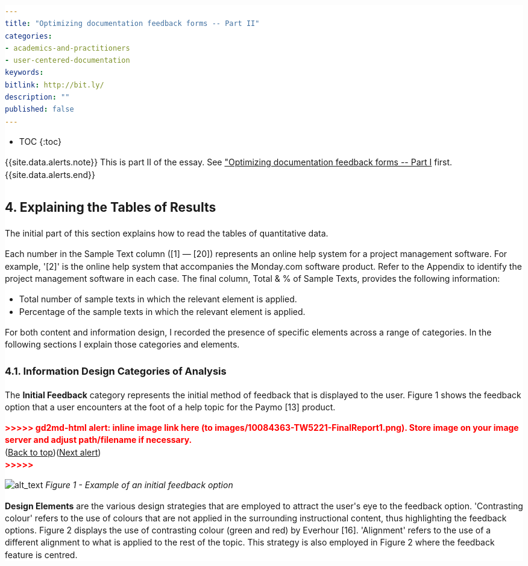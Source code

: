 ```yaml
---
title: "Optimizing documentation feedback forms -- Part II"
categories:
- academics-and-practitioners
- user-centered-documentation
keywords:
bitlink: http://bit.ly/
description: ""
published: false
---
```


* TOC
{:toc}

{{site.data.alerts.note}}
This is part II of the essay. See ["Optimizing documentation feedback forms -- Part I](/optimizing-user-feedback-controls-kavanagah-part-1/) first.
{{site.data.alerts.end}}

## 4. Explaining the Tables of Results

The initial part of this section explains how to read the tables of quantitative data.  

Each number in the Sample Text column ([1] &mdash; [20]) represents an online help system for a project management software. For example, '[2]' is the online help system that accompanies the Monday.com software product. Refer to the Appendix to identify the project management software in each case. The final column, Total & % of Sample Texts, provides the following information:  

*   Total number of sample texts in which the relevant element is applied.
*   Percentage of the sample texts in which the relevant element is applied.

For both content and information design, I recorded the presence of specific elements across a range of categories. In the following sections I explain those categories and elements.

### 4.1. Information Design Categories of Analysis

The **Initial Feedback** category represents the initial method of feedback that is displayed to the user. Figure 1 shows the feedback option that a user encounters at the foot of a help topic for the Paymo [13] product.

<p id="gdcalert2" ><span style="color: red; font-weight: bold">>>>>>  gd2md-html alert: inline image link here (to images/10084363-TW5221-FinalReport1.png). Store image on your image server and adjust path/filename if necessary. </span><br>(<a href="#">Back to top</a>)(<a href="#gdcalert3">Next alert</a>)<br><span style="color: red; font-weight: bold">>>>>> </span></p>

![alt_text](/images/kavanagh-00.png "image_tooltip")
_Figure 1 - Example of an initial feedback option_

**Design Elements** are the various design strategies that are employed to attract the user's eye to the feedback option. 'Contrasting colour' refers to the use of colours that are not applied in the surrounding instructional content, thus highlighting the feedback options. Figure 2 displays the use of contrasting colour (green and red) by Everhour [16]. 'Alignment' refers to the use of a different alignment to what is applied to the rest of the topic. This strategy is also employed in Figure 2 where the feedback feature is centred.
